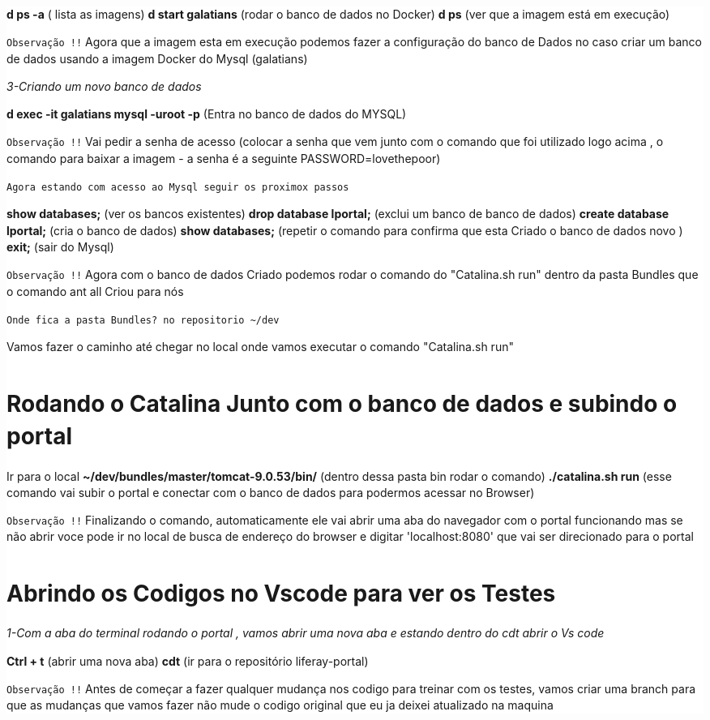 **d ps -a** ( lista as imagens)
**d start galatians** (rodar o banco de dados no Docker)
**d ps** (ver que a imagem está em execução)

`Observação !!`
    Agora que a imagem esta em execução podemos fazer a configuração do banco de Dados
    no caso criar um banco de dados usando a imagem Docker do Mysql (galatians)

*3-Criando um novo banco de dados*

**d exec -it galatians mysql -uroot -p** (Entra no banco de dados do MYSQL)

`Observação !!`
    Vai pedir a senha de acesso (colocar a senha que vem junto com o comando que foi utilizado logo acima , o comando para baixar a imagem - a senha é a seguinte PASSWORD=lovethepoor)

    Agora estando com acesso ao Mysql seguir os proximox passos

**show databases;** (ver os bancos existentes)
**drop database lportal;** (exclui um banco de banco de dados)
**create database lportal;** (cria o banco de dados)
**show databases;** (repetir o comando para confirma que esta Criado o banco de dados novo )
**exit;** (sair do Mysql)

`Observação !!`
    Agora com o banco de dados Criado podemos rodar o comando do "Catalina.sh run" dentro da pasta Bundles que o comando ant all Criou para nós 

    Onde fica a pasta Bundles? no repositorio ~/dev

Vamos fazer o caminho até chegar no local onde vamos executar o comando "Catalina.sh run"

# Rodando o Catalina Junto com o banco de dados e subindo o portal

Ir para o local 
**~/dev/bundles/master/tomcat-9.0.53/bin/** (dentro dessa pasta bin rodar o comando)
**./catalina.sh run** (esse comando vai subir o portal e conectar com o banco de dados para podermos acessar no Browser)

`Observação !!`
    Finalizando o comando, automaticamente ele vai abrir uma aba do navegador com o portal funcionando 
    mas se não abrir voce pode ir no local de busca de endereço do browser e digitar 'localhost:8080' que vai ser direcionado para o portal 

# Abrindo os Codigos no Vscode  para ver os Testes 

*1-Com a aba do terminal rodando o portal , vamos abrir uma nova aba e estando dentro do cdt abrir o Vs code*

**Ctrl + t** (abrir uma nova aba)
**cdt** (ir para o repositório liferay-portal)

`Observação !!`
    Antes de começar a fazer qualquer mudança nos codigo para treinar com os testes, vamos criar uma branch para que as mudanças que vamos fazer não mude o codigo original que eu ja deixei atualizado na maquina
